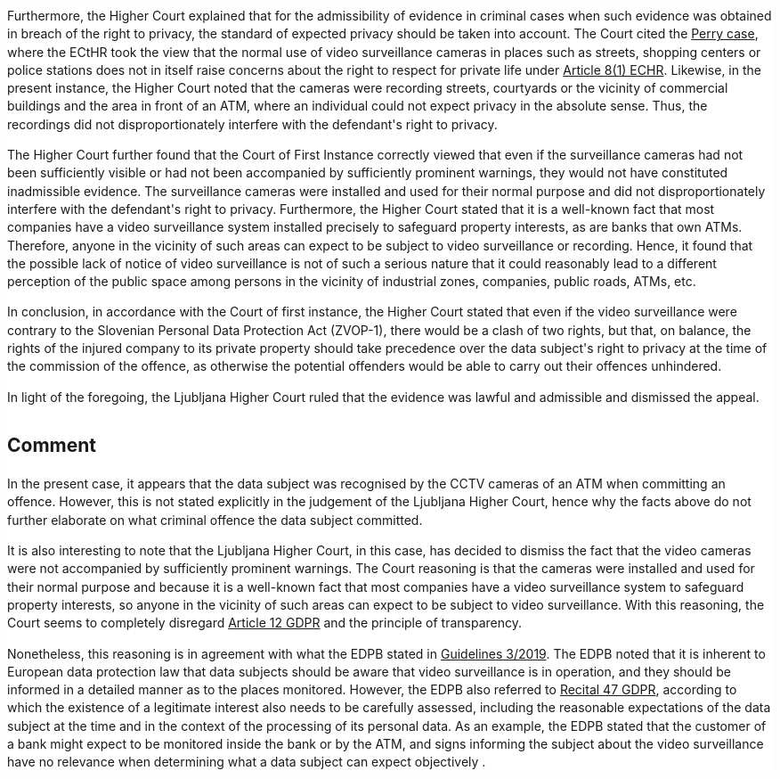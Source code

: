 Furthermore, the Higher Court explained that for the admissibility of evidence in criminal cases when such evidence was obtained in breach of the right to privacy, the standard of expected privacy should be taken into account. The Court cited the [Perry case](https://hudoc.echr.coe.int/eng#{%22appno%22:%5B%2263737/00%22%5D,%22itemid%22:%5B%22001-61228%22%5D}), where the ECtHR took the view that the normal use of video surveillance cameras in places such as streets, shopping centers or police stations does not in itself raise concerns about the right to respect for private life under [Article 8(1) ECHR](https://www.echr.coe.int/documents/d/echr/convention_ENG). Likewise, in the present instance, the Higher Court noted that the cameras were recording streets, courtyards or the vicinity of commercial buildings and the area in front of an ATM, where an individual could not expect privacy in the absolute sense. Thus, the recordings did not disproportionately interfere with the defendant's right to privacy.

The Higher Court further found that the Court of First Instance correctly viewed that even if the surveillance cameras had not been sufficiently visible or had not been accompanied by sufficiently prominent warnings, they would not have constituted inadmissible evidence. The surveillance cameras were installed and used for their normal purpose and did not disproportionately interfere with the defendant's right to privacy. Furthermore, the Higher Court stated that it is a well-known fact that most companies have a video surveillance system installed precisely to safeguard property interests, as are banks that own ATMs. Therefore, anyone in the vicinity of such areas can expect to be subject to video surveillance or recording. Hence, it found that the possible lack of notice of video surveillance is not of such a serious nature that it could reasonably lead to a different perception of the public space among persons in the vicinity of industrial zones, companies, public roads, ATMs, etc.

In conclusion, in accordance with the Court of first instance, the Higher Court stated that even if the video surveillance were contrary to the Slovenian Personal Data Protection Act (ZVOP-1), there would be a clash of two rights, but that, on balance, the rights of the injured company to its private property should take precedence over the data subject's right to privacy at the time of the commission of the offence, as otherwise the potential offenders would be able to carry out their offences unhindered.

In light of the foregoing, the Ljubljana Higher Court ruled that the evidence was lawful and admissible and dismissed the appeal.

## Comment

In the present case, it appears that the data subject was recognised by the CCTV cameras of an ATM when committing an offence. However, this is not stated explicitly in the judgement of the Ljubljana Higher Court, hence why the facts above do not further elaborate on what criminal offence the data subject committed.

It is also interesting to note that the Ljubljana Higher Court, in this case, has decided to dismiss the fact that the video cameras were not accompanied by sufficiently prominent warnings. The Court reasoning is that the cameras were installed and used for their normal purpose and because it is a well-known fact that most companies have a video surveillance system to safeguard property interests, so anyone in the vicinity of such areas can expect to be subject to video surveillance. With this reasoning, the Court seems to completely disregard [Article 12 GDPR](/index.php?title=Article_12_GDPR "Article 12 GDPR") and the principle of transparency.

Nonetheless, this reasoning is in agreement with what the EDPB stated in [Guidelines 3/2019](https://edpb.europa.eu/sites/default/files/files/file1/edpb_guidelines_201903_video_devices_en_0.pdf). The EDPB noted that it is inherent to European data protection law that data subjects should be aware that video surveillance is in operation, and they should be informed in a detailed manner as to the places monitored. However, the EDPB also referred to [Recital 47 GDPR](/index.php?title=Recitals_GDPR "Recitals GDPR"), according to which the existence of a legitimate interest also needs to be carefully assessed, including the reasonable expectations of the data subject at the time and in the context of the processing of its personal data. As an example, the EDPB stated that the customer of a bank might expect to be monitored inside the bank or by the ATM, and signs informing the subject about the video surveillance have no relevance when determining what a data subject can expect objectively .
